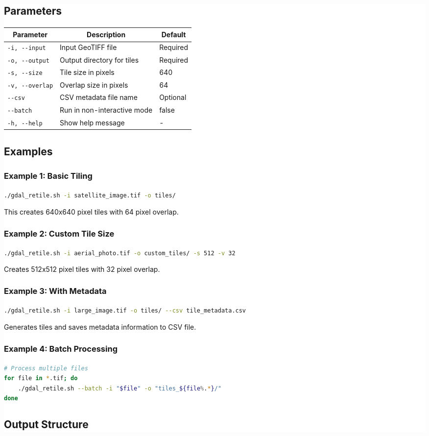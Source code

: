 ## Parameters

| Parameter | Description | Default |
|-----------|-------------|---------|
| `-i, --input` | Input GeoTIFF file | Required |
| `-o, --output` | Output directory for tiles | Required |
| `-s, --size` | Tile size in pixels | 640 |
| `-v, --overlap` | Overlap size in pixels | 64 |
| `--csv` | CSV metadata file name | Optional |
| `--batch` | Run in non-interactive mode | false |
| `-h, --help` | Show help message | - |

## Examples

### Example 1: Basic Tiling

```bash
./gdal_retile.sh -i satellite_image.tif -o tiles/
```

This creates 640x640 pixel tiles with 64 pixel overlap.

### Example 2: Custom Tile Size

```bash
./gdal_retile.sh -i aerial_photo.tif -o custom_tiles/ -s 512 -v 32
```

Creates 512x512 pixel tiles with 32 pixel overlap.

### Example 3: With Metadata

```bash
./gdal_retile.sh -i large_image.tif -o tiles/ --csv tile_metadata.csv
```

Generates tiles and saves metadata information to CSV file.

### Example 4: Batch Processing

```bash
# Process multiple files
for file in *.tif; do
    ./gdal_retile.sh --batch -i "$file" -o "tiles_${file%.*}/"
done
```

## Output Structure
